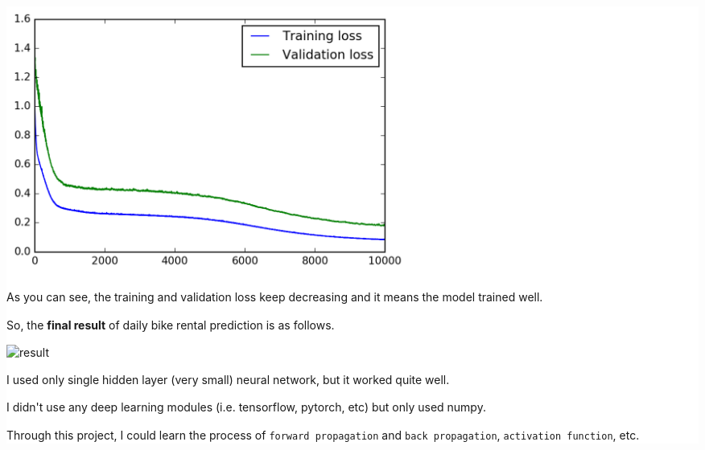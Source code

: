 <img src="./images/loss_graph.png" width="500" alt="Bike sharing data" />

As you can see, the training and validation loss keep decreasing and it means the model trained well.

So, the **final result** of daily bike rental prediction is as follows.

![result](C:\Users\Q\Documents\Udacity_DeepLearning\Project1_First-Neural-Network\images\result.png)

I used only single hidden layer (very small) neural network, but it worked quite well. 

I didn't use any deep learning modules (i.e. tensorflow, pytorch, etc) but only used numpy.

Through this project, I could learn the process of `forward propagation` and `back propagation`, `activation function`, etc. 

